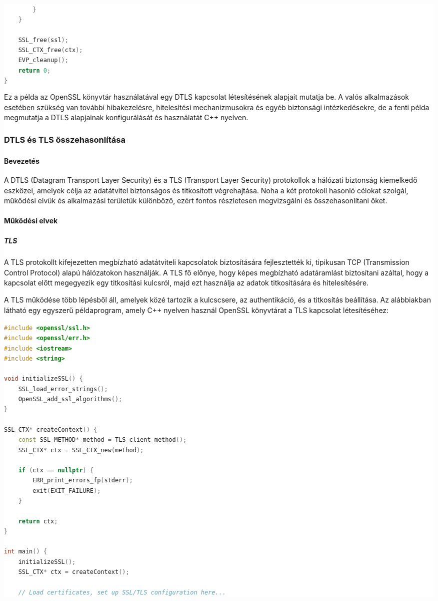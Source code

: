 ```cpp
        }
    }

    SSL_free(ssl);
    SSL_CTX_free(ctx);
    EVP_cleanup();
    return 0;
}
```

Ez a példa az OpenSSL könyvtár használatával egy DTLS kapcsolat létesítésének alapjait mutatja be. A valós alkalmazások esetében szükség van további hibakezelésre, hitelesítési mechanizmusokra és egyéb biztonsági intézkedésekre, de a fenti példa megmutatja a DTLS alapjainak konfigurálását és használatát C++ nyelven.

### DTLS és TLS összehasonlítása

#### Bevezetés

A DTLS (Datagram Transport Layer Security) és a TLS (Transport Layer Security) protokollok a hálózati biztonság kiemelkedő eszközei, amelyek célja az adatátvitel biztonságos és titkosított végrehajtása. Noha a két protokoll hasonló célokat szolgál, működési elvük és alkalmazási területük különböző, ezért fontos részletesen megvizsgálni és összehasonlítani őket.

#### Működési elvek

##### TLS

A TLS protokollt kifejezetten megbízható adatátviteli kapcsolatok biztosítására fejlesztették ki, tipikusan TCP (Transmission Control Protocol) alapú hálózatokon használják. A TLS fő előnye, hogy képes megbízható adatáramlást biztosítani azáltal, hogy a kapcsolat előtt megegyezik egy titkosítási kulcsról, majd ezt használja az adatok titkosítására és hitelesítésére.

A TLS működése több lépésből áll, amelyek közé tartozik a kulcscsere, az authentikáció, és a titkosítás beállítása. Az alábbiakban látható egy egyszerű példaprogram, amely C++ nyelven használ OpenSSL könyvtárat a TLS kapcsolat létesítéséhez:

```cpp
#include <openssl/ssl.h>
#include <openssl/err.h>
#include <iostream>
#include <string>

void initializeSSL() {
    SSL_load_error_strings();
    OpenSSL_add_ssl_algorithms();
}

SSL_CTX* createContext() {
    const SSL_METHOD* method = TLS_client_method();
    SSL_CTX* ctx = SSL_CTX_new(method);

    if (ctx == nullptr) {
        ERR_print_errors_fp(stderr);
        exit(EXIT_FAILURE);
    }

    return ctx;
}

int main() {
    initializeSSL();
    SSL_CTX* ctx = createContext();

    // Load certificates, set up SSL/TLS configuration here...
```